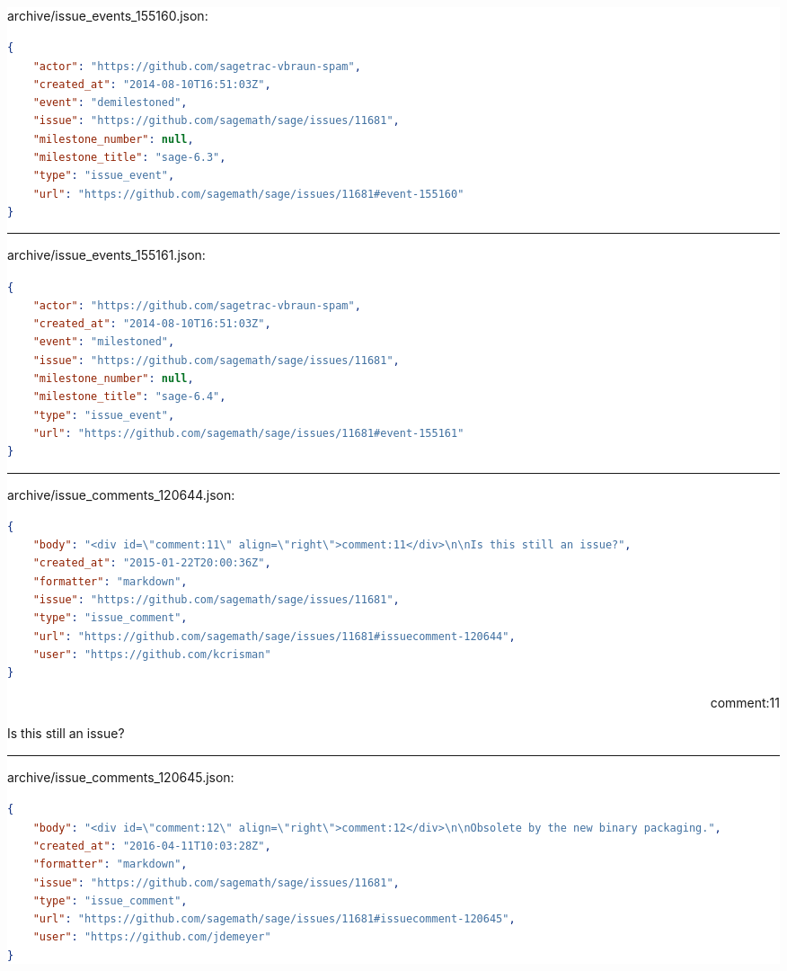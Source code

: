 archive/issue_events_155160.json:
```json
{
    "actor": "https://github.com/sagetrac-vbraun-spam",
    "created_at": "2014-08-10T16:51:03Z",
    "event": "demilestoned",
    "issue": "https://github.com/sagemath/sage/issues/11681",
    "milestone_number": null,
    "milestone_title": "sage-6.3",
    "type": "issue_event",
    "url": "https://github.com/sagemath/sage/issues/11681#event-155160"
}
```



---

archive/issue_events_155161.json:
```json
{
    "actor": "https://github.com/sagetrac-vbraun-spam",
    "created_at": "2014-08-10T16:51:03Z",
    "event": "milestoned",
    "issue": "https://github.com/sagemath/sage/issues/11681",
    "milestone_number": null,
    "milestone_title": "sage-6.4",
    "type": "issue_event",
    "url": "https://github.com/sagemath/sage/issues/11681#event-155161"
}
```



---

archive/issue_comments_120644.json:
```json
{
    "body": "<div id=\"comment:11\" align=\"right\">comment:11</div>\n\nIs this still an issue?",
    "created_at": "2015-01-22T20:00:36Z",
    "formatter": "markdown",
    "issue": "https://github.com/sagemath/sage/issues/11681",
    "type": "issue_comment",
    "url": "https://github.com/sagemath/sage/issues/11681#issuecomment-120644",
    "user": "https://github.com/kcrisman"
}
```

<div id="comment:11" align="right">comment:11</div>

Is this still an issue?



---

archive/issue_comments_120645.json:
```json
{
    "body": "<div id=\"comment:12\" align=\"right\">comment:12</div>\n\nObsolete by the new binary packaging.",
    "created_at": "2016-04-11T10:03:28Z",
    "formatter": "markdown",
    "issue": "https://github.com/sagemath/sage/issues/11681",
    "type": "issue_comment",
    "url": "https://github.com/sagemath/sage/issues/11681#issuecomment-120645",
    "user": "https://github.com/jdemeyer"
}
```
